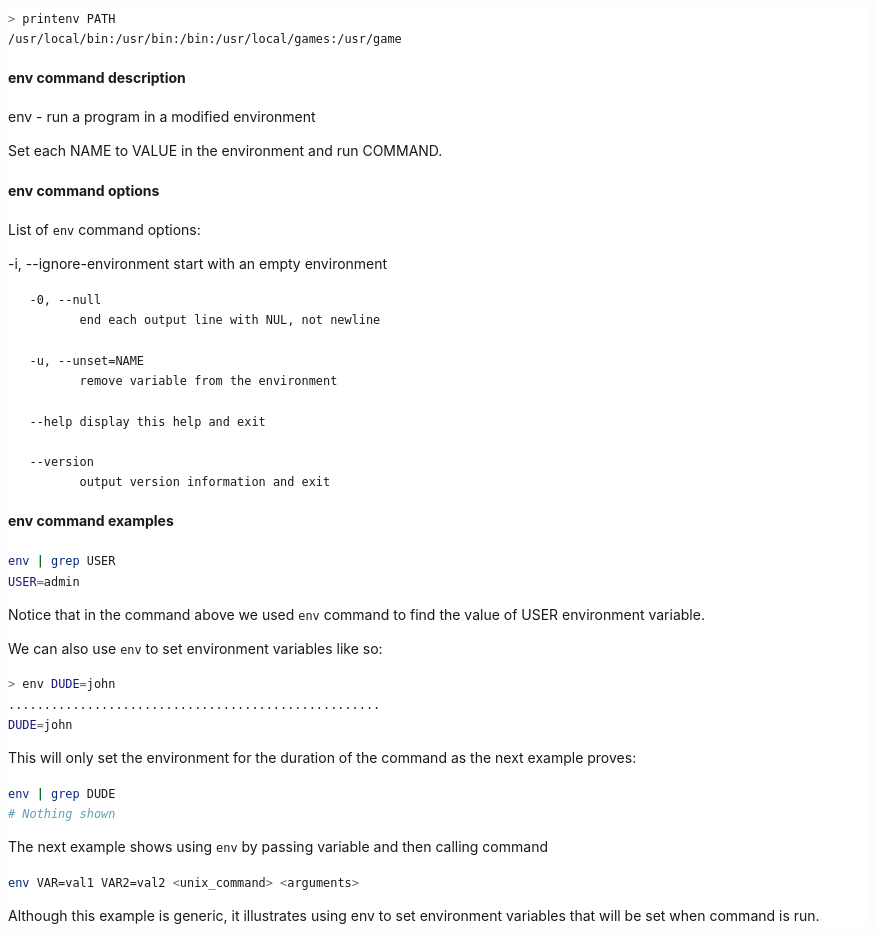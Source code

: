 ```bash
> printenv PATH
/usr/local/bin:/usr/bin:/bin:/usr/local/games:/usr/game
```

#### env command description

env - run a program in a modified environment

Set each NAME to VALUE in the environment and run COMMAND.

#### env command options

List of `env` command options:

-i, --ignore-environment
              start with an empty environment

       -0, --null
              end each output line with NUL, not newline

       -u, --unset=NAME
              remove variable from the environment

       --help display this help and exit

       --version
              output version information and exit

#### env command examples

```bash
env | grep USER
USER=admin
```

Notice that in the command above we used `env` command to find the value of USER environment variable.

We can also use `env` to set environment variables like so:

```bash
> env DUDE=john
....................................................
DUDE=john
```

This will only set the environment for the duration of the command as the next example proves:

```bash
env | grep DUDE
# Nothing shown
```

The next example shows using `env` by passing variable and then calling command

```bash
env VAR=val1 VAR2=val2 <unix_command> <arguments>
```

Although this example is generic, it illustrates using env to set environment variables that will be set when command is run.

